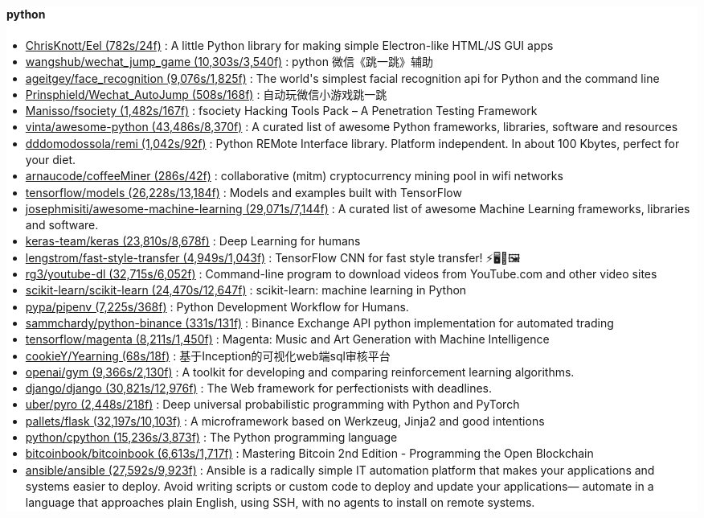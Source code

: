 #### python
* [ChrisKnott/Eel (782s/24f)](https://github.com/ChrisKnott/Eel) : A little Python library for making simple Electron-like HTML/JS GUI apps
* [wangshub/wechat_jump_game (10,303s/3,540f)](https://github.com/wangshub/wechat_jump_game) : python 微信《跳一跳》辅助
* [ageitgey/face_recognition (9,076s/1,825f)](https://github.com/ageitgey/face_recognition) : The world's simplest facial recognition api for Python and the command line
* [Prinsphield/Wechat_AutoJump (508s/168f)](https://github.com/Prinsphield/Wechat_AutoJump) : 自动玩微信小游戏跳一跳
* [Manisso/fsociety (1,482s/167f)](https://github.com/Manisso/fsociety) : fsociety Hacking Tools Pack – A Penetration Testing Framework
* [vinta/awesome-python (43,486s/8,370f)](https://github.com/vinta/awesome-python) : A curated list of awesome Python frameworks, libraries, software and resources
* [dddomodossola/remi (1,042s/92f)](https://github.com/dddomodossola/remi) : Python REMote Interface library. Platform independent. In about 100 Kbytes, perfect for your diet.
* [arnaucode/coffeeMiner (286s/42f)](https://github.com/arnaucode/coffeeMiner) : collaborative (mitm) cryptocurrency mining pool in wifi networks
* [tensorflow/models (26,228s/13,184f)](https://github.com/tensorflow/models) : Models and examples built with TensorFlow
* [josephmisiti/awesome-machine-learning (29,071s/7,144f)](https://github.com/josephmisiti/awesome-machine-learning) : A curated list of awesome Machine Learning frameworks, libraries and software.
* [keras-team/keras (23,810s/8,678f)](https://github.com/keras-team/keras) : Deep Learning for humans
* [lengstrom/fast-style-transfer (4,949s/1,043f)](https://github.com/lengstrom/fast-style-transfer) : TensorFlow CNN for fast style transfer! ⚡🖥🎨🖼
* [rg3/youtube-dl (32,715s/6,052f)](https://github.com/rg3/youtube-dl) : Command-line program to download videos from YouTube.com and other video sites
* [scikit-learn/scikit-learn (24,470s/12,647f)](https://github.com/scikit-learn/scikit-learn) : scikit-learn: machine learning in Python
* [pypa/pipenv (7,225s/368f)](https://github.com/pypa/pipenv) : Python Development Workflow for Humans.
* [sammchardy/python-binance (331s/131f)](https://github.com/sammchardy/python-binance) : Binance Exchange API python implementation for automated trading
* [tensorflow/magenta (8,211s/1,450f)](https://github.com/tensorflow/magenta) : Magenta: Music and Art Generation with Machine Intelligence
* [cookieY/Yearning (68s/18f)](https://github.com/cookieY/Yearning) : 基于Inception的可视化web端sql审核平台
* [openai/gym (9,366s/2,130f)](https://github.com/openai/gym) : A toolkit for developing and comparing reinforcement learning algorithms.
* [django/django (30,821s/12,976f)](https://github.com/django/django) : The Web framework for perfectionists with deadlines.
* [uber/pyro (2,448s/218f)](https://github.com/uber/pyro) : Deep universal probabilistic programming with Python and PyTorch
* [pallets/flask (32,197s/10,103f)](https://github.com/pallets/flask) : A microframework based on Werkzeug, Jinja2 and good intentions
* [python/cpython (15,236s/3,873f)](https://github.com/python/cpython) : The Python programming language
* [bitcoinbook/bitcoinbook (6,613s/1,717f)](https://github.com/bitcoinbook/bitcoinbook) : Mastering Bitcoin 2nd Edition - Programming the Open Blockchain
* [ansible/ansible (27,592s/9,923f)](https://github.com/ansible/ansible) : Ansible is a radically simple IT automation platform that makes your applications and systems easier to deploy. Avoid writing scripts or custom code to deploy and update your applications— automate in a language that approaches plain English, using SSH, with no agents to install on remote systems.
